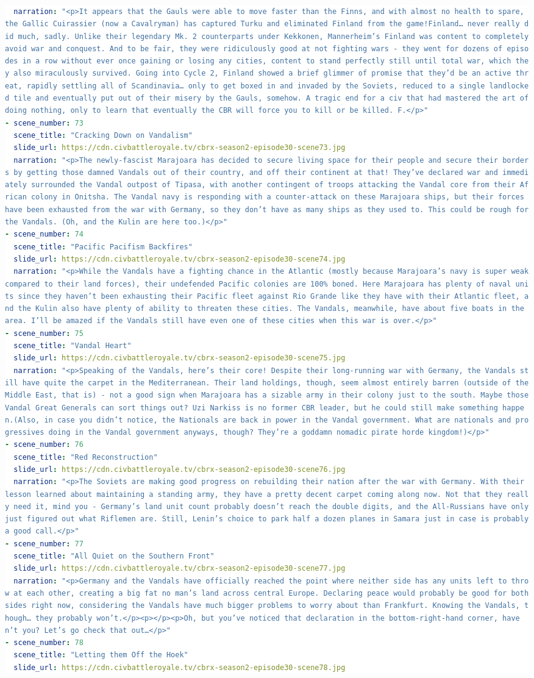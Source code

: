 ```yaml
  narration: "<p>It appears that the Gauls were able to move faster than the Finns, and with almost no health to spare, the Gallic Cuirassier (now a Cavalryman) has captured Turku and eliminated Finland from the game!Finland… never really did much, sadly. Unlike their legendary Mk. 2 counterparts under Kekkonen, Mannerheim’s Finland was content to completely avoid war and conquest. And to be fair, they were ridiculously good at not fighting wars - they went for dozens of episodes in a row without ever once gaining or losing any cities, content to stand perfectly still until total war, which they also miraculously survived. Going into Cycle 2, Finland showed a brief glimmer of promise that they’d be an active threat, rapidly settling all of Scandinavia… only to get boxed in and invaded by the Soviets, reduced to a single landlocked tile and eventually put out of their misery by the Gauls, somehow. A tragic end for a civ that had mastered the art of doing nothing, only to learn that eventually the CBR will force you to kill or be killed. F.</p>"
- scene_number: 73
  scene_title: "Cracking Down on Vandalism"
  slide_url: https://cdn.civbattleroyale.tv/cbrx-season2-episode30-scene73.jpg
  narration: "<p>The newly-fascist Marajoara has decided to secure living space for their people and secure their borders by getting those damned Vandals out of their country, and off their continent at that! They’ve declared war and immediately surrounded the Vandal outpost of Tipasa, with another contingent of troops attacking the Vandal core from their African colony in Onitsha. The Vandal navy is responding with a counter-attack on these Marajoara ships, but their forces have been exhausted from the war with Germany, so they don’t have as many ships as they used to. This could be rough for the Vandals. (Oh, and the Kulin are here too.)</p>"
- scene_number: 74
  scene_title: "Pacific Pacifism Backfires"
  slide_url: https://cdn.civbattleroyale.tv/cbrx-season2-episode30-scene74.jpg
  narration: "<p>While the Vandals have a fighting chance in the Atlantic (mostly because Marajoara’s navy is super weak compared to their land forces), their undefended Pacific colonies are 100% boned. Here Marajoara has plenty of naval units since they haven’t been exhausting their Pacific fleet against Rio Grande like they have with their Atlantic fleet, and the Kulin also have plenty of ability to threaten these cities. The Vandals, meanwhile, have about five boats in the area. I’ll be amazed if the Vandals still have even one of these cities when this war is over.</p>"
- scene_number: 75
  scene_title: "Vandal Heart"
  slide_url: https://cdn.civbattleroyale.tv/cbrx-season2-episode30-scene75.jpg
  narration: "<p>Speaking of the Vandals, here’s their core! Despite their long-running war with Germany, the Vandals still have quite the carpet in the Mediterranean. Their land holdings, though, seem almost entirely barren (outside of the Middle East, that is) - not a good sign when Marajoara has a sizable army in their colony just to the south. Maybe those Vandal Great Generals can sort things out? Uzi Narkiss is no former CBR leader, but he could still make something happen.(Also, in case you didn’t notice, the Nationals are back in power in the Vandal government. What are nationals and progressives doing in the Vandal government anyways, though? They’re a goddamn nomadic pirate horde kingdom!)</p>"
- scene_number: 76
  scene_title: "Red Reconstruction"
  slide_url: https://cdn.civbattleroyale.tv/cbrx-season2-episode30-scene76.jpg
  narration: "<p>The Soviets are making good progress on rebuilding their nation after the war with Germany. With their lesson learned about maintaining a standing army, they have a pretty decent carpet coming along now. Not that they really need it, mind you - Germany’s land unit count probably doesn’t reach the double digits, and the All-Russians have only just figured out what Riflemen are. Still, Lenin’s choice to park half a dozen planes in Samara just in case is probably a good call.</p>"
- scene_number: 77
  scene_title: "All Quiet on the Southern Front"
  slide_url: https://cdn.civbattleroyale.tv/cbrx-season2-episode30-scene77.jpg
  narration: "<p>Germany and the Vandals have officially reached the point where neither side has any units left to throw at each other, creating a big fat no man’s land across central Europe. Declaring peace would probably be good for both sides right now, considering the Vandals have much bigger problems to worry about than Frankfurt. Knowing the Vandals, though… they probably won’t.</p><p></p><p>Oh, but you’ve noticed that declaration in the bottom-right-hand corner, haven’t you? Let’s go check that out…</p>"
- scene_number: 78
  scene_title: "Letting them Off the Hoek"
  slide_url: https://cdn.civbattleroyale.tv/cbrx-season2-episode30-scene78.jpg
```